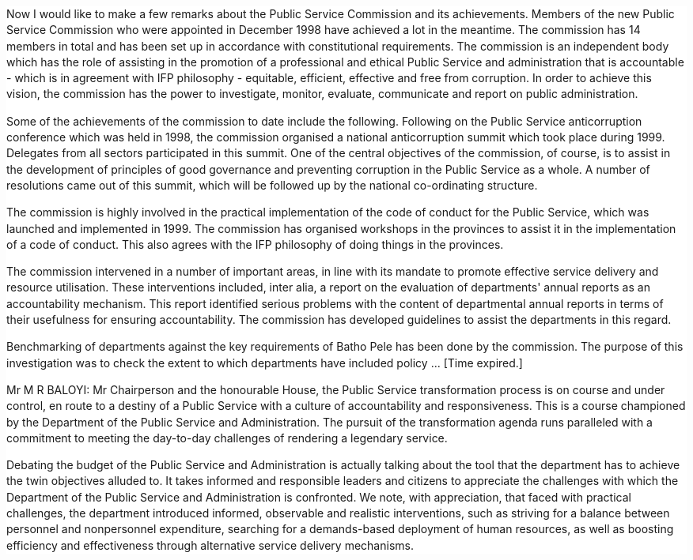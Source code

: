 Now I would like to make a few remarks about the Public Service Commission
and its achievements. Members of the new Public Service Commission who were
appointed in December 1998 have achieved a lot in the meantime. The
commission has 14 members in total and has been set up in accordance with
constitutional requirements. The commission is an independent body which
has the role of assisting in the promotion of a professional and ethical
Public Service and administration that is accountable - which is in
agreement with IFP philosophy - equitable, efficient, effective and free
from corruption. In order to achieve this vision, the commission has the
power to investigate, monitor, evaluate, communicate and report on public
administration.

Some of the achievements of the commission to date include the following.
Following on the Public Service anticorruption conference which was held in
1998, the commission organised a national anticorruption summit which took
place during 1999. Delegates from all sectors participated in this summit.
One of the central objectives of the commission, of course, is to assist in
the development of principles of good governance and preventing corruption
in the Public Service as a whole. A number of resolutions came out of this
summit, which will be followed up by the national co-ordinating structure.

The commission is highly involved in the practical implementation of the
code of conduct for the Public Service, which was launched and implemented
in 1999. The commission has organised workshops in the provinces to assist
it in the implementation of a code of conduct. This also agrees with the
IFP philosophy of doing things in the provinces.

The commission intervened in a number of important areas, in line with its
mandate to promote effective service delivery and resource utilisation.
These interventions included, inter alia, a report on the evaluation of
departments' annual reports as an accountability mechanism. This report
identified serious problems with the content of departmental annual reports
in terms of their usefulness for ensuring accountability. The commission
has developed guidelines to assist the departments in this regard.

Benchmarking of departments against the key requirements of Batho Pele has
been done by the commission. The purpose of this investigation was to check
the extent to which departments have included policy ... [Time expired.]

Mr M R BALOYI: Mr Chairperson and the honourable House, the Public Service
transformation process is on course and under control, en route to a
destiny of a Public Service with a culture of accountability and
responsiveness. This is a course championed by the Department of the Public
Service and Administration. The pursuit of the transformation agenda runs
paralleled with a commitment to meeting the day-to-day challenges of
rendering a legendary service.

Debating the budget of the Public Service and Administration is actually
talking about the tool that the department has to achieve the twin
objectives alluded to. It takes informed and responsible leaders and
citizens to appreciate the challenges with which the Department of the
Public Service and Administration is confronted. We note, with
appreciation, that faced with practical challenges, the department
introduced informed, observable and realistic interventions, such as
striving for a balance between personnel and nonpersonnel expenditure,
searching for a demands-based deployment of human resources, as well as
boosting efficiency and effectiveness through alternative service delivery
mechanisms.
